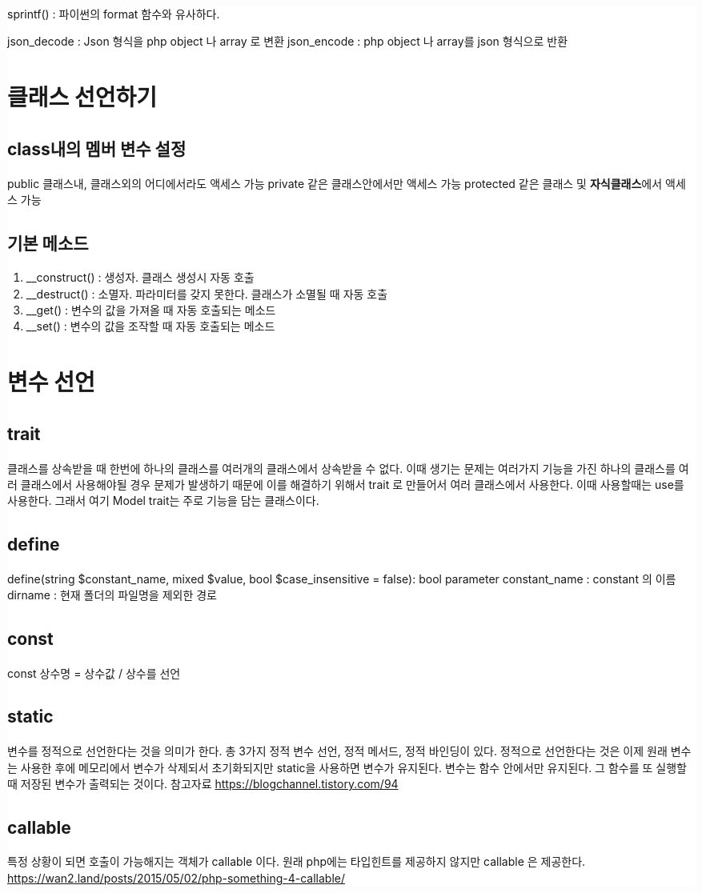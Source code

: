 sprintf() : 파이썬의 format 함수와 유사하다. 

json_decode : Json 형식을 php object 나 array 로 변환 
json_encode : php object 나 array를 json 형식으로 반환

# 클래스 선언하기

## class내의 멤버 변수 설정
public     클래스내, 클래스외의 어디에서라도 액세스 가능
private    같은 클래스안에서만 액세스 가능
protected  같은 클래스 및 **자식클래스**에서 액세스 가능 

## 기본 메소드
1. __construct() : 생성자. 클래스 생성시 자동 호출
2. __destruct() : 소멸자. 파라미터를 갖지 못한다. 클래스가 소멸될 때 자동 호출
3. __get() : 변수의 값을 가져올 때 자동 호출되는 메소드
4. __set() : 변수의 값을 조작할 때 자동 호출되는 메소드


# 변수 선언

## trait
클래스를 상속받을 때 한번에 하나의 클래스를 여러개의 클래스에서 상속받을 수 없다.
이때 생기는 문제는 여러가지 기능을 가진 하나의 클래스를 여러 클래스에서 사용해야될 경우 문제가 발생하기 때문에 이를 해결하기 위해서 trait 로 만들어서 여러 클래스에서 사용한다. 이때 사용할때는 use를 사용한다.
그래서 여기 Model trait는 주로 기능을 담는 클래스이다. 

## define 
define(string $constant_name, mixed $value, bool $case_insensitive = false): bool
    parameter
    constant_name : constant 의 이름
    dirname : 현재 폴더의 파일명을 제외한 경로


## const 
const 상수명 = 상수값 / 상수를 선언


## static
변수를 정적으로 선언한다는 것을 의미가 한다. 
총 3가지 정적 변수 선언, 정적 메서드, 정적 바인딩이 있다.
정적으로 선언한다는 것은 이제 원래 변수는 사용한 후에 메모리에서 변수가 삭제되서 초기화되지만 static을 사용하면 변수가 유지된다. 
변수는 함수 안에서만 유지된다. 그 함수를 또 실행할 때 저장된 변수가 출력되는 것이다. 
참고자료 https://blogchannel.tistory.com/94


## callable
특정 상황이 되면 호출이 가능해지는 객체가 callable 이다.
원래 php에는 타입힌트를 제공하지 않지만 callable 은 제공한다.
https://wan2.land/posts/2015/05/02/php-something-4-callable/
